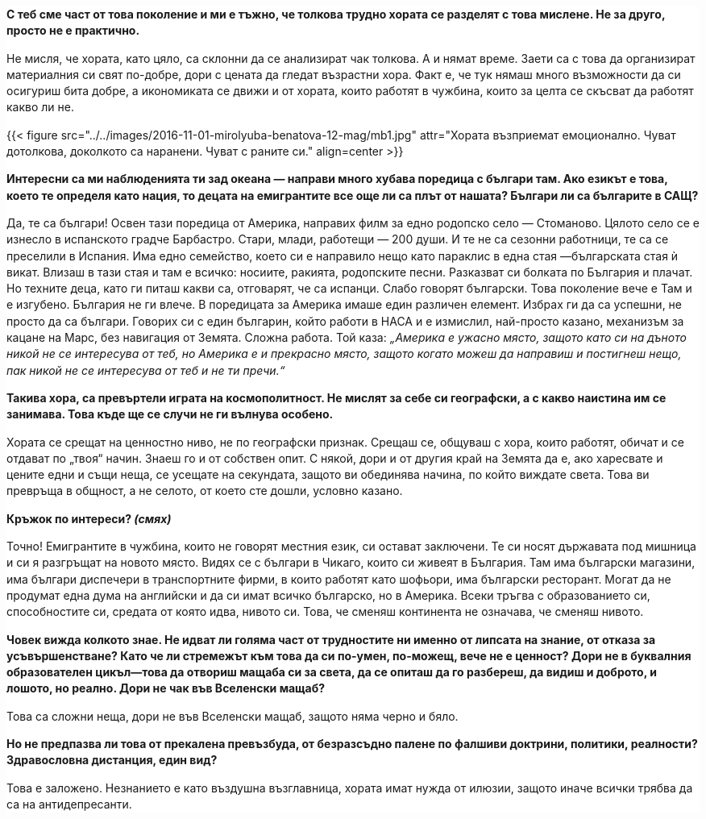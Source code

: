 **С теб сме част от това поколение и ми е тъжно, че толкова трудно хората се разделят с това мислене. Не за друго, просто не е практично.**

Не мисля, че хората, като цяло, са склонни да се анализират чак толкова. А и нямат време. Заети са с това да организират материалния си свят по-добре, дори с цената да гледат възрастни хора. Факт е, че тук нямаш много възможности да си осигуриш бита добре, а икономиката се движи и от хората, които работят в чужбина, които за целта се скъсват да работят какво ли не.

{{< figure src="../../images/2016-11-01-mirolyuba-benatova-12-mag/mb1.jpg" attr="Хората възприемат емоционално. Чуват дотолкова, доколкото са наранени. Чуват с раните си." align=center >}}

**Интересни са ми наблюденията ти зад океана — направи много хубава поредица с българи там. Ако езикът е това, което те определя като нация, то децата на емигрантите все още ли са плът от нашата? Българи ли са българите в САЩ?**

Да, те са българи! Освен тази поредица от Америка, направих филм за едно родопско село — Стоманово. Цялото село се е изнесло в испанското градче Барбастро. Стари, млади, работещи — 200 души. И те не са сезонни работници, те са се преселили в Испания. Има едно семейство, което си е направило нещо като параклис в една стая —българската стая ѝ викат. Влизаш в тази стая и там е всичко: носиите, ракията, родопските песни. Разказват си болката по България и плачат. Но техните деца, като ги питаш какви са, отговарят, че са испанци. Слабо говорят български. Това поколение вече е Там и е изгубено. България не ги влече. В поредицата за Америка имаше един различен елемент. Избрах ги да са успешни, не просто да са българи. Говорих си с един българин, който работи в НАСА и е измислил, най-просто казано, механизъм за кацане на Марс, без навигация от Земята. Сложна работа. Той каза: *„Америка е ужасно място, защото като си на дъното никой не се интересува от теб, но Америка е и прекрасно място, защото когато можеш да направиш и постигнеш нещо, пак никой не се интересува от теб и не ти пречи.“*

**Такива хора, са превъртели играта на космополитност. Не мислят за себе си географски, а с какво наистина им се занимава. Това къде ще се случи не ги вълнува особено.**

Хората се срещат на ценностно ниво, не по географски признак. Срещаш се, общуваш с хора, които работят, обичат и се отдават по „твоя“ начин. Знаеш го и от собствен опит. С някой, дори и от другия край на Земята да е, ако харесвате и цените едни и същи неща, се усещате на секундата, защото ви обединява начина, по който виждате света. Това ви превръща в общност, а не селото, от което сте дошли, условно казано.

**Кръжок по интереси? *(смях)***

Точно! Емигрантите в чужбина, които не говорят местния език, си остават заключени. Те си носят държавата под мишница и си я разгръщат на новото място. Видях се с българи в Чикаго, които си живеят в България. Там има български магазини, има българи диспечери в транспортните фирми, в които работят като шофьори, има български ресторант. Могат да не продумат една дума на английски и да си имат всичко българско, но в Америка. Всеки тръгва с образованието си, способностите си, средата от която идва, нивото си. Това, че сменяш континента не означава, че сменяш нивото.

**Човек вижда колкото знае. Не идват ли голяма част от трудностите ни именно от липсата на знание, от отказа за усъвършенстване? Като че ли стремежът към това да си по-умен, по-можещ, вече не е ценност? Дори не в буквалния образователен цикъл—това да отвориш мащаба си за света, да се опиташ да го разбереш, да видиш и доброто, и лошото, но реално. Дори не чак във Вселенски мащаб?**

Това са сложни неща, дори не във Вселенски мащаб, защото няма черно и бяло.

**Но не предпазва ли това от прекалена превъзбуда, от безразсъдно палене по фалшиви доктрини, политики, реалности? Здравословна дистанция, един вид?**

Това е заложено. Незнанието е като въздушна възглавница, хората имат нужда от илюзии, защото иначе всички трябва да са на антидепресанти.

